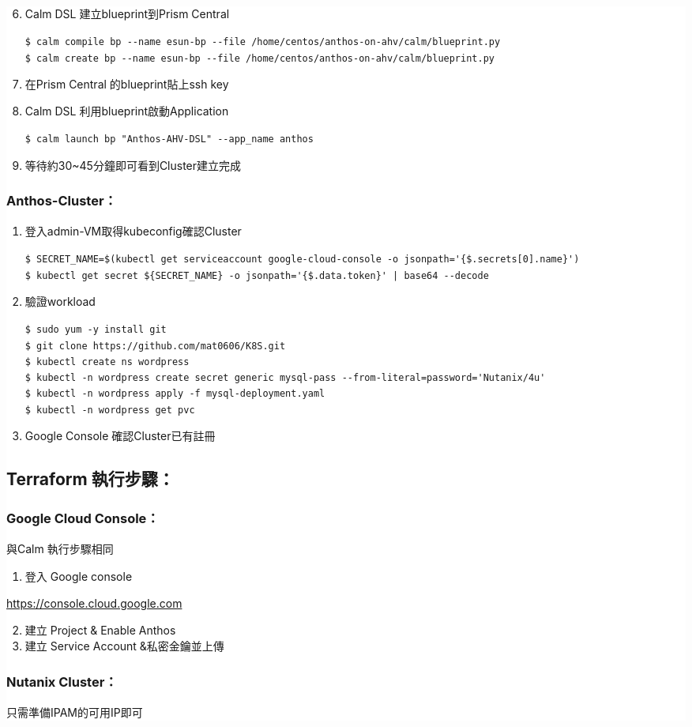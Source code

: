 6. Calm DSL 建立blueprint到Prism Central

   ```shell
   $ calm compile bp --name esun-bp --file /home/centos/anthos-on-ahv/calm/blueprint.py
   $ calm create bp --name esun-bp --file /home/centos/anthos-on-ahv/calm/blueprint.py
   ```

7. 在Prism Central 的blueprint貼上ssh key

8. Calm DSL 利用blueprint啟動Application

   ```shell
   $ calm launch bp "Anthos-AHV-DSL" --app_name anthos
   ```

9. 等待約30~45分鐘即可看到Cluster建立完成

   

### Anthos-Cluster：

1. 登入admin-VM取得kubeconfig確認Cluster

   ```shell
   $ SECRET_NAME=$(kubectl get serviceaccount google-cloud-console -o jsonpath='{$.secrets[0].name}')
   $ kubectl get secret ${SECRET_NAME} -o jsonpath='{$.data.token}' | base64 --decode
   ```

2. 驗證workload

   ```shell
   $ sudo yum -y install git
   $ git clone https://github.com/mat0606/K8S.git
   $ kubectl create ns wordpress
   $ kubectl -n wordpress create secret generic mysql-pass --from-literal=password='Nutanix/4u'
   $ kubectl -n wordpress apply -f mysql-deployment.yaml
   $ kubectl -n wordpress get pvc
   ```

3. Google Console 確認Cluster已有註冊



## Terraform 執行步驟：

### Google Cloud Console：

與Calm 執行步驟相同

1. 登入 Google console

https://console.cloud.google.com

2. 建立 Project & Enable Anthos
3. 建立 Service Account &私密金鑰並上傳

### Nutanix Cluster：

只需準備IPAM的可用IP即可
